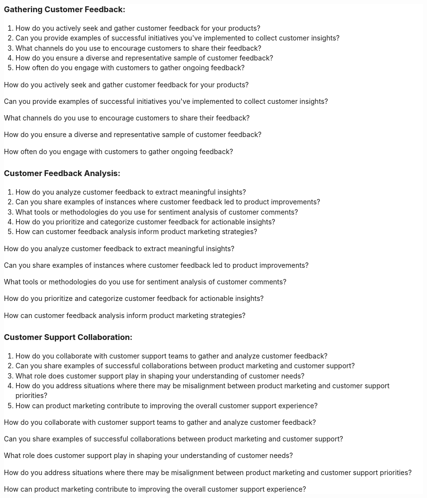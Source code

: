 

### Gathering Customer Feedback:

1. How do you actively seek and gather customer feedback for your products?
2. Can you provide examples of successful initiatives you've implemented to collect customer insights?
3. What channels do you use to encourage customers to share their feedback?
4. How do you ensure a diverse and representative sample of customer feedback?
5. How often do you engage with customers to gather ongoing feedback?

How do you actively seek and gather customer feedback for your products?

Can you provide examples of successful initiatives you've implemented to collect customer insights?

What channels do you use to encourage customers to share their feedback?

How do you ensure a diverse and representative sample of customer feedback?

How often do you engage with customers to gather ongoing feedback?

### Customer Feedback Analysis:

1. How do you analyze customer feedback to extract meaningful insights?
2. Can you share examples of instances where customer feedback led to product improvements?
3. What tools or methodologies do you use for sentiment analysis of customer comments?
4. How do you prioritize and categorize customer feedback for actionable insights?
5. How can customer feedback analysis inform product marketing strategies?

How do you analyze customer feedback to extract meaningful insights?

Can you share examples of instances where customer feedback led to product improvements?

What tools or methodologies do you use for sentiment analysis of customer comments?

How do you prioritize and categorize customer feedback for actionable insights?

How can customer feedback analysis inform product marketing strategies?

### Customer Support Collaboration:

1. How do you collaborate with customer support teams to gather and analyze customer feedback?
2. Can you share examples of successful collaborations between product marketing and customer support?
3. What role does customer support play in shaping your understanding of customer needs?
4. How do you address situations where there may be misalignment between product marketing and customer support priorities?
5. How can product marketing contribute to improving the overall customer support experience?

How do you collaborate with customer support teams to gather and analyze customer feedback?

Can you share examples of successful collaborations between product marketing and customer support?

What role does customer support play in shaping your understanding of customer needs?

How do you address situations where there may be misalignment between product marketing and customer support priorities?

How can product marketing contribute to improving the overall customer support experience?
